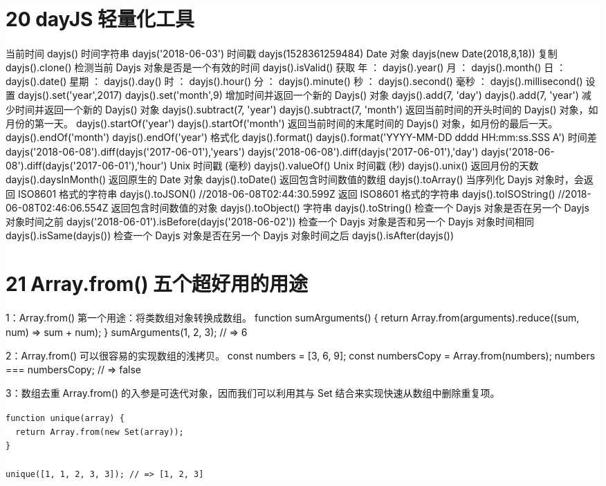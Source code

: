 # 20 dayJS 轻量化工具

当前时间 dayjs()
时间字符串 dayjs('2018-06-03')
时间戳 dayjs(1528361259484)
Date 对象 dayjs(new Date(2018,8,18))
复制 dayjs().clone()
检测当前 Dayjs 对象是否是一个有效的时间 dayjs().isValid()
获取 年 ： dayjs().year() 月 ： dayjs().month() 日 ： dayjs().date() 星期 ： dayjs().day() 时 ： dayjs().hour() 分 ： dayjs().minute() 秒 ： dayjs().second() 毫秒 ： dayjs().millisecond()
设置 dayjs().set('year',2017) dayjs().set('month',9)
增加时间并返回一个新的 Dayjs() 对象 dayjs().add(7, 'day') dayjs().add(7, 'year')
减少时间并返回一个新的 Dayjs() 对象 dayjs().subtract(7, 'year') dayjs().subtract(7, 'month')
返回当前时间的开头时间的 Dayjs() 对象，如月份的第一天。 dayjs().startOf('year') dayjs().startOf('month')
返回当前时间的末尾时间的 Dayjs() 对象，如月份的最后一天。 dayjs().endOf('month') dayjs().endOf('year')
格式化 dayjs().format() dayjs().format('YYYY-MM-DD dddd HH:mm:ss.SSS A')
时间差 dayjs('2018-06-08').diff(dayjs('2017-06-01'),'years') dayjs('2018-06-08').diff(dayjs('2017-06-01'),'day') dayjs('2018-06-08').diff(dayjs('2017-06-01'),'hour')
Unix 时间戳 (毫秒) dayjs().valueOf()
Unix 时间戳 (秒) dayjs().unix()
返回月份的天数 dayjs().daysInMonth()
返回原生的 Date 对象 dayjs().toDate()
返回包含时间数值的数组 dayjs().toArray()
当序列化 Dayjs 对象时，会返回 ISO8601 格式的字符串 dayjs().toJSON() //2018-06-08T02:44:30.599Z
返回 ISO8601 格式的字符串 dayjs().toISOString() //2018-06-08T02:46:06.554Z
返回包含时间数值的对象 dayjs().toObject()
字符串 dayjs().toString()
检查一个 Dayjs 对象是否在另一个 Dayjs 对象时间之前 dayjs('2018-06-01').isBefore(dayjs('2018-06-02'))
检查一个 Dayjs 对象是否和另一个 Dayjs 对象时间相同 dayjs().isSame(dayjs())
检查一个 Dayjs 对象是否在另一个 Dayjs 对象时间之后 dayjs().isAfter(dayjs())

# 21 Array.from() 五个超好用的用途

1：Array.from() 第一个用途：将类数组对象转换成数组。
function sumArguments() {
return Array.from(arguments).reduce((sum, num) => sum + num);
}
sumArguments(1, 2, 3); // => 6

2：Array.from() 可以很容易的实现数组的浅拷贝。
const numbers = [3, 6, 9];
const numbersCopy = Array.from(numbers);
numbers === numbersCopy; // => false

3：数组去重
Array.from() 的入参是可迭代对象，因而我们可以利用其与 Set 结合来实现快速从数组中删除重复项。

```
function unique(array) {
  return Array.from(new Set(array));
}

unique([1, 1, 2, 3, 3]); // => [1, 2, 3]
```
